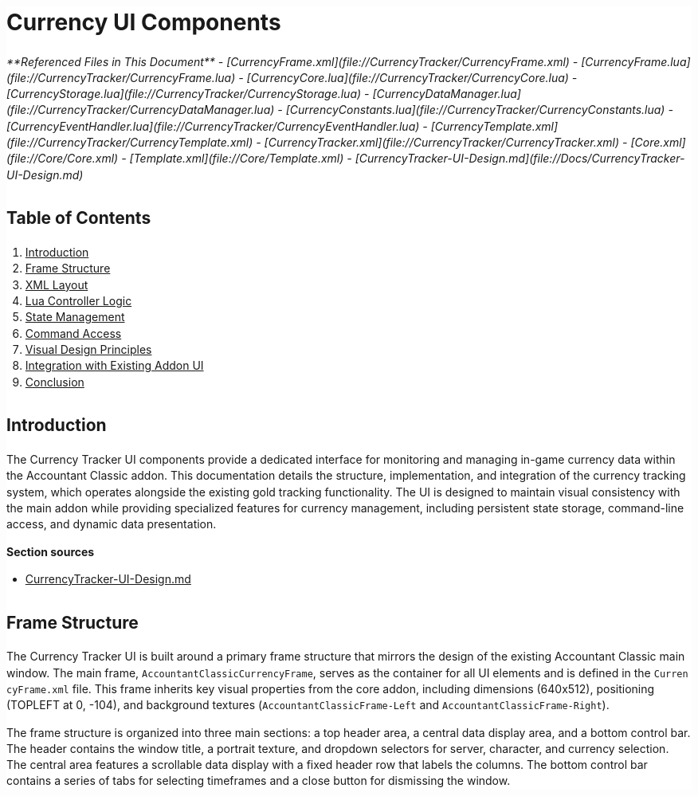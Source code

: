 # Currency UI Components

<cite>
**Referenced Files in This Document**   
- [CurrencyFrame.xml](file://CurrencyTracker/CurrencyFrame.xml)
- [CurrencyFrame.lua](file://CurrencyTracker/CurrencyFrame.lua)
- [CurrencyCore.lua](file://CurrencyTracker/CurrencyCore.lua)
- [CurrencyStorage.lua](file://CurrencyTracker/CurrencyStorage.lua)
- [CurrencyDataManager.lua](file://CurrencyTracker/CurrencyDataManager.lua)
- [CurrencyConstants.lua](file://CurrencyTracker/CurrencyConstants.lua)
- [CurrencyEventHandler.lua](file://CurrencyTracker/CurrencyEventHandler.lua)
- [CurrencyTemplate.xml](file://CurrencyTracker/CurrencyTemplate.xml)
- [CurrencyTracker.xml](file://CurrencyTracker/CurrencyTracker.xml)
- [Core.xml](file://Core/Core.xml)
- [Template.xml](file://Core/Template.xml)
- [CurrencyTracker-UI-Design.md](file://Docs/CurrencyTracker-UI-Design.md)
</cite>

## Table of Contents
1. [Introduction](#introduction)
2. [Frame Structure](#frame-structure)
3. [XML Layout](#xml-layout)
4. [Lua Controller Logic](#lua-controller-logic)
5. [State Management](#state-management)
6. [Command Access](#command-access)
7. [Visual Design Principles](#visual-design-principles)
8. [Integration with Existing Addon UI](#integration-with-existing-addon-ui)
9. [Conclusion](#conclusion)

## Introduction
The Currency Tracker UI components provide a dedicated interface for monitoring and managing in-game currency data within the Accountant Classic addon. This documentation details the structure, implementation, and integration of the currency tracking system, which operates alongside the existing gold tracking functionality. The UI is designed to maintain visual consistency with the main addon while providing specialized features for currency management, including persistent state storage, command-line access, and dynamic data presentation.

**Section sources**
- [CurrencyTracker-UI-Design.md](file://Docs/CurrencyTracker-UI-Design.md#L1-L152)

## Frame Structure
The Currency Tracker UI is built around a primary frame structure that mirrors the design of the existing Accountant Classic main window. The main frame, `AccountantClassicCurrencyFrame`, serves as the container for all UI elements and is defined in the `CurrencyFrame.xml` file. This frame inherits key visual properties from the core addon, including dimensions (640x512), positioning (TOPLEFT at 0, -104), and background textures (`AccountantClassicFrame-Left` and `AccountantClassicFrame-Right`).

The frame structure is organized into three main sections: a top header area, a central data display area, and a bottom control bar. The header contains the window title, a portrait texture, and dropdown selectors for server, character, and currency selection. The central area features a scrollable data display with a fixed header row that labels the columns. The bottom control bar contains a series of tabs for selecting timeframes and a close button for dismissing the window.
